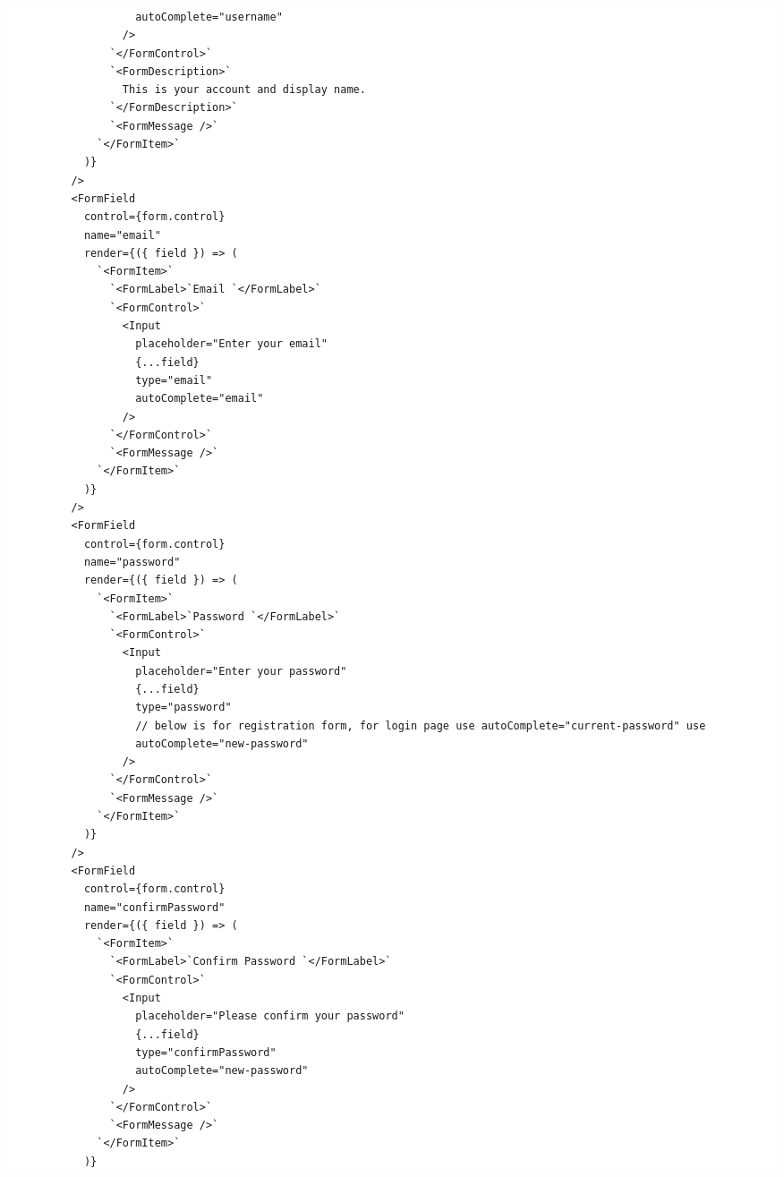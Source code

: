                        autoComplete="username"
                      />
                    `</FormControl>`
                    `<FormDescription>`
                      This is your account and display name.
                    `</FormDescription>`
                    `<FormMessage />`
                  `</FormItem>`
                )}
              />
              <FormField
                control={form.control}
                name="email"
                render={({ field }) => (
                  `<FormItem>`
                    `<FormLabel>`Email `</FormLabel>`
                    `<FormControl>`
                      <Input
                        placeholder="Enter your email"
                        {...field}
                        type="email"
                        autoComplete="email"
                      />
                    `</FormControl>`
                    `<FormMessage />`
                  `</FormItem>`
                )}
              />
              <FormField
                control={form.control}
                name="password"
                render={({ field }) => (
                  `<FormItem>`
                    `<FormLabel>`Password `</FormLabel>`
                    `<FormControl>`
                      <Input
                        placeholder="Enter your password"
                        {...field}
                        type="password"
                        // below is for registration form, for login page use autoComplete="current-password" use
                        autoComplete="new-password"
                      />
                    `</FormControl>`
                    `<FormMessage />`
                  `</FormItem>`
                )}
              />
              <FormField
                control={form.control}
                name="confirmPassword"
                render={({ field }) => (
                  `<FormItem>`
                    `<FormLabel>`Confirm Password `</FormLabel>`
                    `<FormControl>`
                      <Input
                        placeholder="Please confirm your password"
                        {...field}
                        type="confirmPassword"
                        autoComplete="new-password"
                      />
                    `</FormControl>`
                    `<FormMessage />`
                  `</FormItem>`
                )}